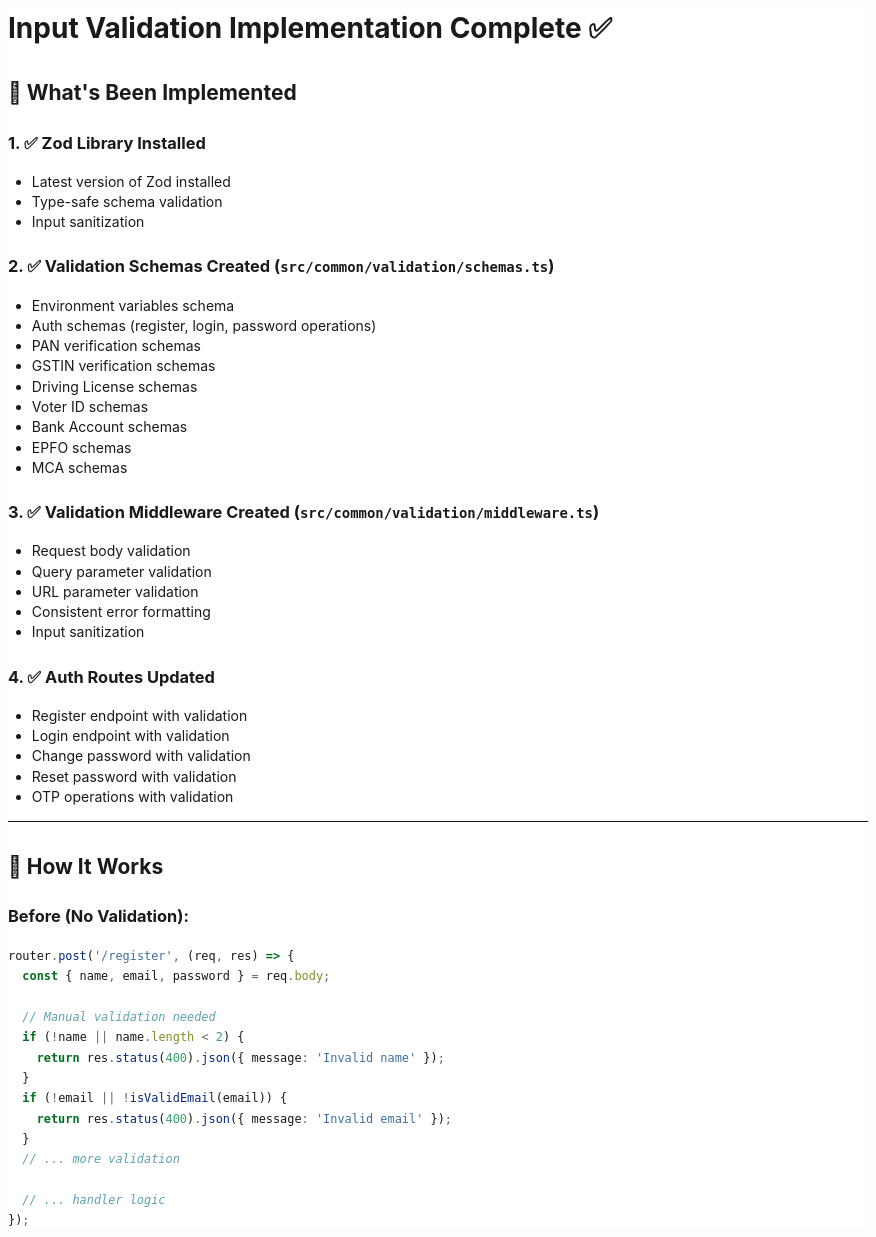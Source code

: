 # Input Validation Implementation Complete ✅

## 🎉 What's Been Implemented

### 1. ✅ Zod Library Installed
- Latest version of Zod installed
- Type-safe schema validation
- Input sanitization

### 2. ✅ Validation Schemas Created (`src/common/validation/schemas.ts`)
- Environment variables schema
- Auth schemas (register, login, password operations)
- PAN verification schemas
- GSTIN verification schemas
- Driving License schemas
- Voter ID schemas
- Bank Account schemas
- EPFO schemas
- MCA schemas

### 3. ✅ Validation Middleware Created (`src/common/validation/middleware.ts`)
- Request body validation
- Query parameter validation
- URL parameter validation
- Consistent error formatting
- Input sanitization

### 4. ✅ Auth Routes Updated
- Register endpoint with validation
- Login endpoint with validation
- Change password with validation
- Reset password with validation
- OTP operations with validation

---

## 🚀 How It Works

### Before (No Validation):
```typescript
router.post('/register', (req, res) => {
  const { name, email, password } = req.body;
  
  // Manual validation needed
  if (!name || name.length < 2) {
    return res.status(400).json({ message: 'Invalid name' });
  }
  if (!email || !isValidEmail(email)) {
    return res.status(400).json({ message: 'Invalid email' });
  }
  // ... more validation
  
  // ... handler logic
});
```
